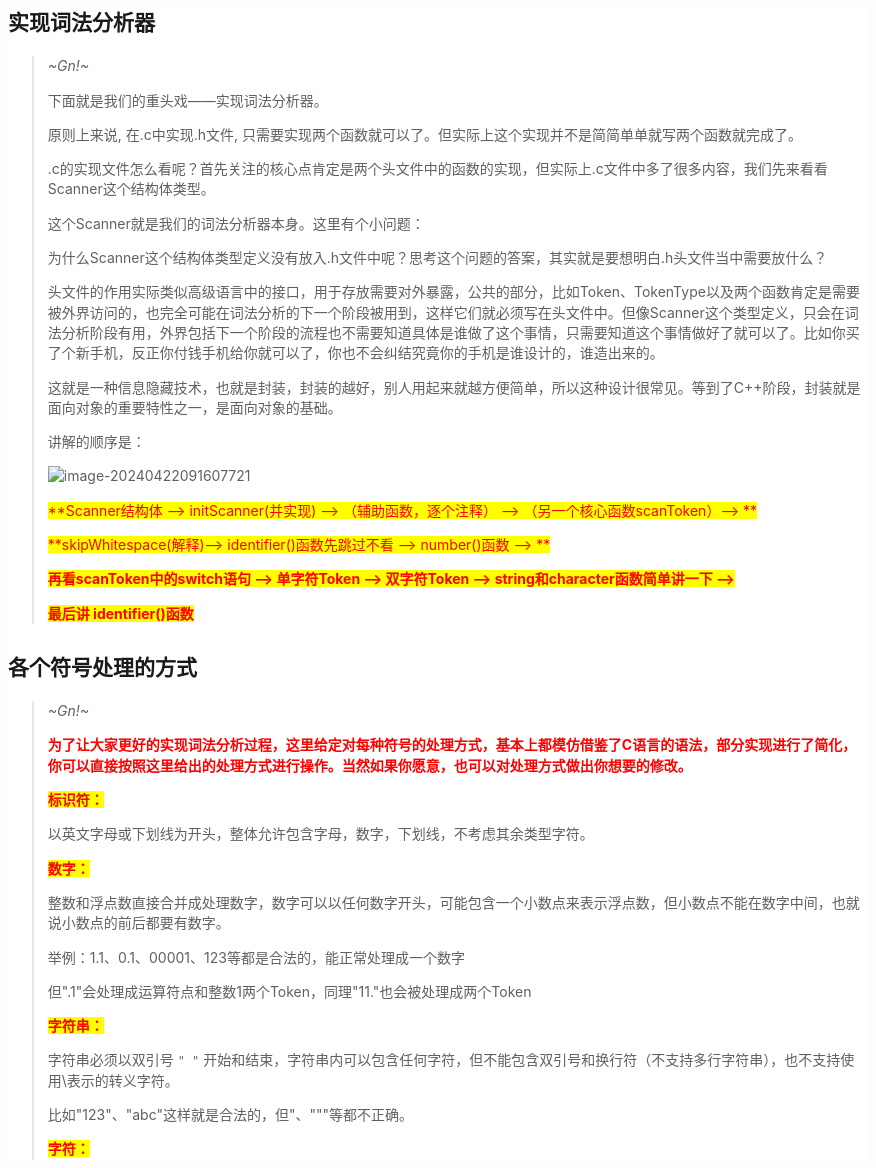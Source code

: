 ## 实现词法分析器

> _~Gn!~_
>
> 下面就是我们的重头戏——实现词法分析器。
>
> 原则上来说, 在.c中实现.h文件, 只需要实现两个函数就可以了。但实际上这个实现并不是简简单单就写两个函数就完成了。
>
> .c的实现文件怎么看呢？首先关注的核心点肯定是两个头文件中的函数的实现，但实际上.c文件中多了很多内容，我们先来看看Scanner这个结构体类型。
>
> 这个Scanner就是我们的词法分析器本身。这里有个小问题：
>
> 为什么Scanner这个结构体类型定义没有放入.h文件中呢？思考这个问题的答案，其实就是要想明白.h头文件当中需要放什么？
>
> 头文件的作用实际类似高级语言中的接口，用于存放需要对外暴露，公共的部分，比如Token、TokenType以及两个函数肯定是需要被外界访问的，也完全可能在词法分析的下一个阶段被用到，这样它们就必须写在头文件中。但像Scanner这个类型定义，只会在词法分析阶段有用，外界包括下一个阶段的流程也不需要知道具体是谁做了这个事情，只需要知道这个事情做好了就可以了。比如你买了个新手机，反正你付钱手机给你就可以了，你也不会纠结究竟你的手机是谁设计的，谁造出来的。
>
> 这就是一种信息隐藏技术，也就是封装，封装的越好，别人用起来就越方便简单，所以这种设计很常见。等到了C++阶段，封装就是面向对象的重要特性之一，是面向对象的基础。
>
> 讲解的顺序是：
>
> ![image-20240422091607721](https://hixiaodong123.oss-cn-hangzhou.aliyuncs.com/typora/image-20240422091607721.png#padding#600w)
>
> <span style=color:red;background:yellow>**Scanner结构体 --> initScanner(并实现) --> （辅助函数，逐个注释） --> （另一个核心函数scanToken）--> **</span>
>
> <span style=color:red;background:yellow>**skipWhitespace(解释)--> identifier()函数先跳过不看 --> number()函数 --> **</span>
>
> <span style=color:red;background:yellow>**再看scanToken中的switch语句 --> 单字符Token --> 双字符Token --> string和character函数简单讲一下 -->**</span>
>
> <span style=color:red;background:yellow>**最后讲 identifier()函数**</span>

## 各个符号处理的方式

> _~Gn!~_
>
> <font color=red>**为了让大家更好的实现词法分析过程，这里给定对每种符号的处理方式，基本上都模仿借鉴了C语言的语法，部分实现进行了简化，你可以直接按照这里给出的处理方式进行操作。当然如果你愿意，也可以对处理方式做出你想要的修改。**</font>
>
> <span style=color:red;background:yellow>**标识符：**</span>
>
> 以英文字母或下划线为开头，整体允许包含字母，数字，下划线，不考虑其余类型字符。
>
> <span style=color:red;background:yellow>**数字：**</span>
>
> 整数和浮点数直接合并成处理数字，数字可以以任何数字开头，可能包含一个小数点来表示浮点数，但小数点不能在数字中间，也就说小数点的前后都要有数字。
>
> 举例：1.1、0.1、00001、123等都是合法的，能正常处理成一个数字
>
> 但".1"会处理成运算符点和整数1两个Token，同理"11."也会被处理成两个Token
>
> <span style=color:red;background:yellow>**字符串：**</span>
>
> 字符串必须以双引号 `" "` 开始和结束，字符串内可以包含任何字符，但不能包含双引号和换行符（不支持多行字符串），也不支持使用\\表示的转义字符。
>
> 比如"123"、"abc"这样就是合法的，但"、"""等都不正确。
>
> <span style=color:red;background:yellow>**字符：**</span>
>